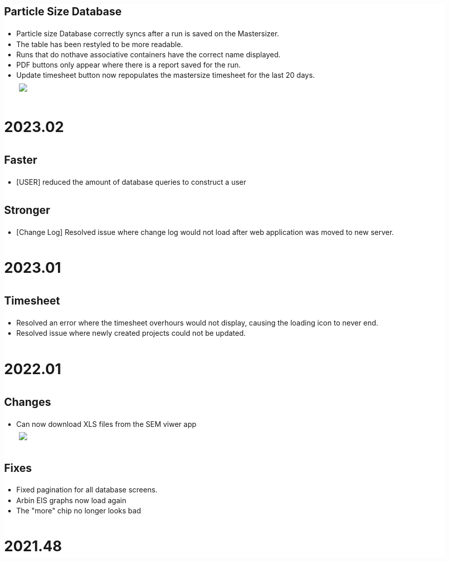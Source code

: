 


## Particle Size Database

- Particle size Database correctly syncs after a run is saved on the Mastersizer. 
- The table has been restyled to be more readable.
- Runs that do nothave associative containers have the correct name displayed.
- PDF buttons only appear where there is a report saved for the run. 
- Update timesheet button now repopulates the mastersize timesheet for the last 20 days. 
<br><img  style="margin:5px;" src="https://imgur.com/g6HDetO.png" width="80%"><br> 

# 2023.02



## Faster

- [USER] reduced the amount of database queries to construct a user

## Stronger

- [Change Log] Resolved issue where change log would not load after web application was moved to new server. 


# 2023.01

## Timesheet

- Resolved an error where the timesheet overhours would not display, causing the loading icon to never end. 
- Resolved issue where newly created projects could not be updated. 

# 2022.01

## Changes 
- Can now download XLS files from the SEM viwer app
<br><img  style="margin:5px;" src="https://imgur.com/rpgVDG5.png" width="80%"><br>

## Fixes

- Fixed pagination for all database screens. 
- Arbin EIS graphs now load again
- The "more" chip no longer looks bad 

# 2021.48
